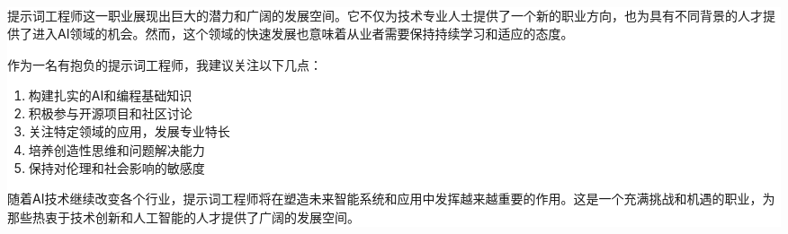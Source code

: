 提示词工程师这一职业展现出巨大的潜力和广阔的发展空间。它不仅为技术专业人士提供了一个新的职业方向，也为具有不同背景的人才提供了进入AI领域的机会。然而，这个领域的快速发展也意味着从业者需要保持持续学习和适应的态度。

作为一名有抱负的提示词工程师，我建议关注以下几点：
1. 构建扎实的AI和编程基础知识
2. 积极参与开源项目和社区讨论
3. 关注特定领域的应用，发展专业特长
4. 培养创造性思维和问题解决能力
5. 保持对伦理和社会影响的敏感度

随着AI技术继续改变各个行业，提示词工程师将在塑造未来智能系统和应用中发挥越来越重要的作用。这是一个充满挑战和机遇的职业，为那些热衷于技术创新和人工智能的人才提供了广阔的发展空间。